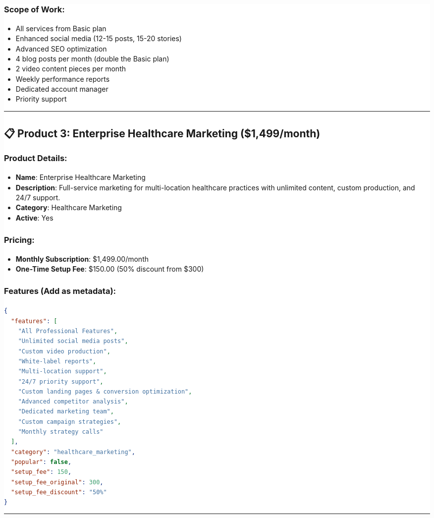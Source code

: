 ```json
```

### Scope of Work:
- All services from Basic plan
- Enhanced social media (12-15 posts, 15-20 stories)
- Advanced SEO optimization
- 4 blog posts per month (double the Basic plan)
- 2 video content pieces per month
- Weekly performance reports
- Dedicated account manager
- Priority support

---

## 📋 Product 3: Enterprise Healthcare Marketing ($1,499/month)

### Product Details:
- **Name**: Enterprise Healthcare Marketing
- **Description**: Full-service marketing for multi-location healthcare practices with unlimited content, custom production, and 24/7 support.
- **Category**: Healthcare Marketing
- **Active**: Yes

### Pricing:
- **Monthly Subscription**: $1,499.00/month
- **One-Time Setup Fee**: $150.00 (50% discount from $300)

### Features (Add as metadata):
```json
{
  "features": [
    "All Professional Features",
    "Unlimited social media posts",
    "Custom video production",
    "White-label reports",
    "Multi-location support",
    "24/7 priority support",
    "Custom landing pages & conversion optimization",
    "Advanced competitor analysis",
    "Dedicated marketing team",
    "Custom campaign strategies",
    "Monthly strategy calls"
  ],
  "category": "healthcare_marketing",
  "popular": false,
  "setup_fee": 150,
  "setup_fee_original": 300,
  "setup_fee_discount": "50%"
}
```

---